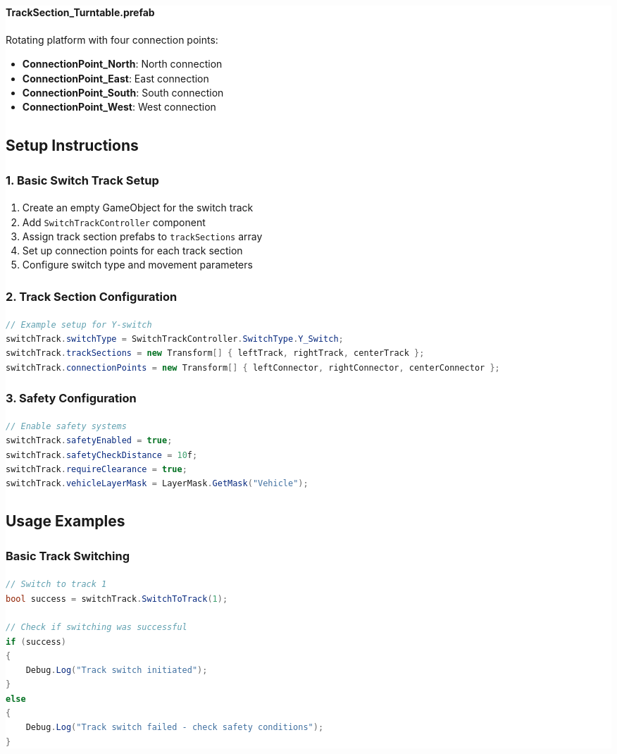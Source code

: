 #### TrackSection_Turntable.prefab
Rotating platform with four connection points:
- **ConnectionPoint_North**: North connection
- **ConnectionPoint_East**: East connection
- **ConnectionPoint_South**: South connection
- **ConnectionPoint_West**: West connection

## Setup Instructions

### 1. Basic Switch Track Setup
1. Create an empty GameObject for the switch track
2. Add `SwitchTrackController` component
3. Assign track section prefabs to `trackSections` array
4. Set up connection points for each track section
5. Configure switch type and movement parameters

### 2. Track Section Configuration
```csharp
// Example setup for Y-switch
switchTrack.switchType = SwitchTrackController.SwitchType.Y_Switch;
switchTrack.trackSections = new Transform[] { leftTrack, rightTrack, centerTrack };
switchTrack.connectionPoints = new Transform[] { leftConnector, rightConnector, centerConnector };
```

### 3. Safety Configuration
```csharp
// Enable safety systems
switchTrack.safetyEnabled = true;
switchTrack.safetyCheckDistance = 10f;
switchTrack.requireClearance = true;
switchTrack.vehicleLayerMask = LayerMask.GetMask("Vehicle");
```

## Usage Examples

### Basic Track Switching
```csharp
// Switch to track 1
bool success = switchTrack.SwitchToTrack(1);

// Check if switching was successful
if (success)
{
    Debug.Log("Track switch initiated");
}
else
{
    Debug.Log("Track switch failed - check safety conditions");
}
```
